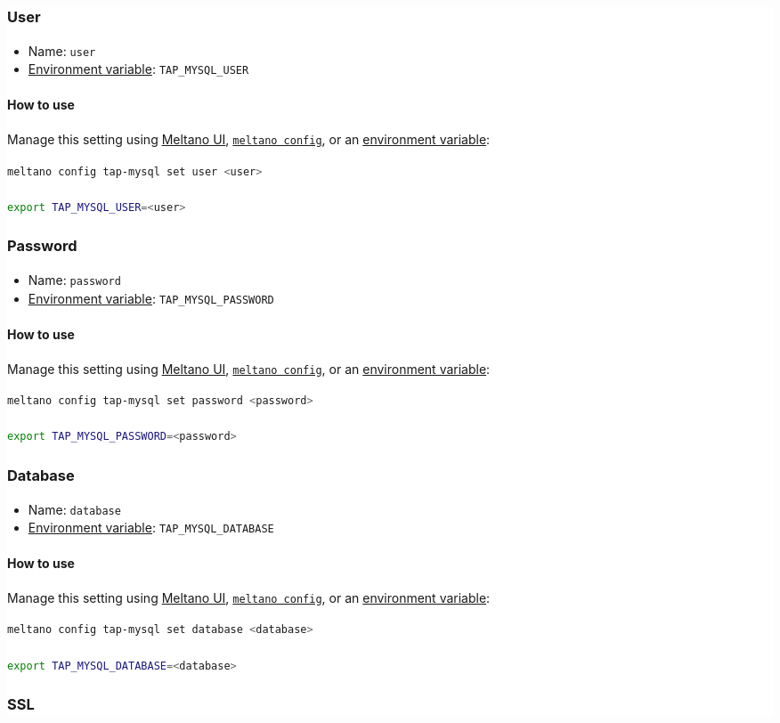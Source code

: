 ### User

- Name: `user`
- [Environment variable](https://meltano.com/docs/configuration.html#configuring-settings): `TAP_MYSQL_USER`

#### How to use

Manage this setting using [Meltano UI](#using-meltano-ui), [`meltano config`](https://meltano.com/docs/command-line-interface.html#config), or an [environment variable](https://meltano.com/docs/configuration.html#configuring-settings):

```bash
meltano config tap-mysql set user <user>

export TAP_MYSQL_USER=<user>
```

### Password

- Name: `password`
- [Environment variable](https://meltano.com/docs/configuration.html#configuring-settings): `TAP_MYSQL_PASSWORD`

#### How to use

Manage this setting using [Meltano UI](#using-meltano-ui), [`meltano config`](https://meltano.com/docs/command-line-interface.html#config), or an [environment variable](https://meltano.com/docs/configuration.html#configuring-settings):

```bash
meltano config tap-mysql set password <password>

export TAP_MYSQL_PASSWORD=<password>
```

### Database

- Name: `database`
- [Environment variable](https://meltano.com/docs/configuration.html#configuring-settings): `TAP_MYSQL_DATABASE`

#### How to use

Manage this setting using [Meltano UI](#using-meltano-ui), [`meltano config`](https://meltano.com/docs/command-line-interface.html#config), or an [environment variable](https://meltano.com/docs/configuration.html#configuring-settings):

```bash
meltano config tap-mysql set database <database>

export TAP_MYSQL_DATABASE=<database>
```

### SSL

